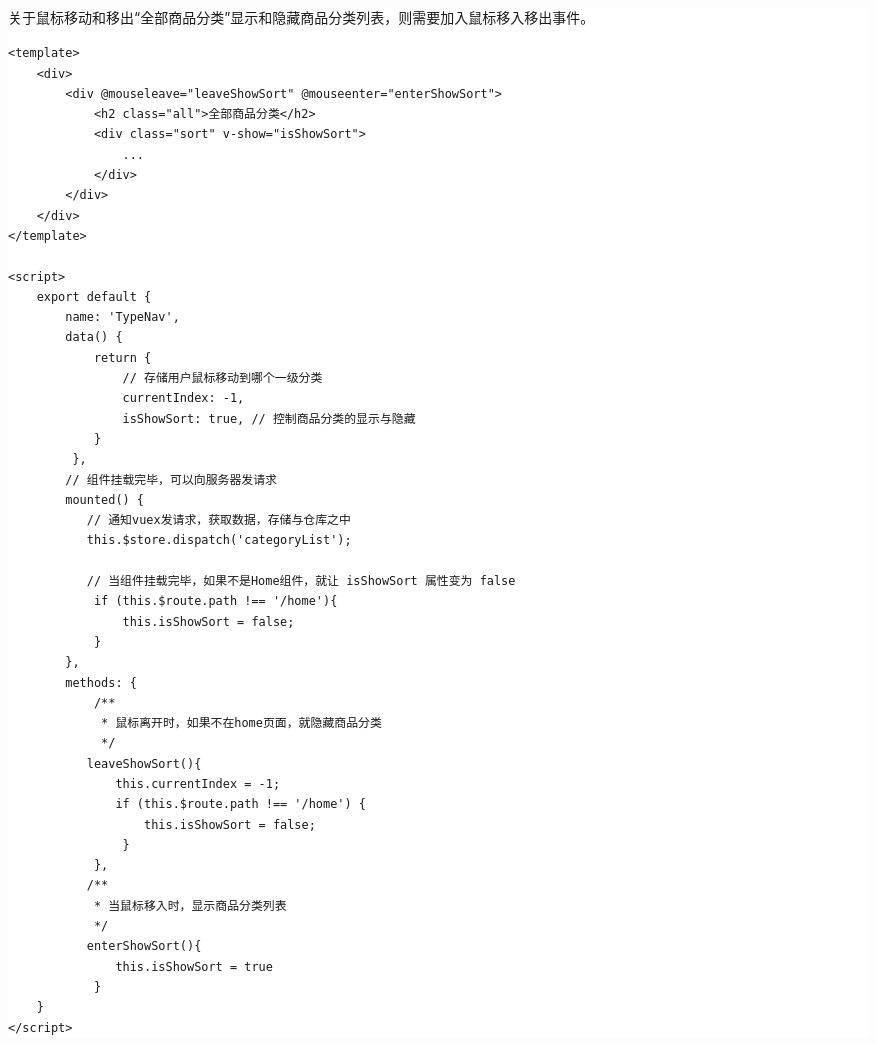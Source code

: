 关于鼠标移动和移出“全部商品分类”显示和隐藏商品分类列表，则需要加入鼠标移入移出事件。

```vue
<template>
    <div>
        <div @mouseleave="leaveShowSort" @mouseenter="enterShowSort">
            <h2 class="all">全部商品分类</h2>
            <div class="sort" v-show="isShowSort">
                ...
            </div>
        </div>
    </div>
</template>

<script>
    export default {
        name: 'TypeNav',
        data() {
            return {
                // 存储用户鼠标移动到哪个一级分类
                currentIndex: -1,
                isShowSort: true, // 控制商品分类的显示与隐藏
            }
         },
        // 组件挂载完毕，可以向服务器发请求
        mounted() {
           // 通知vuex发请求，获取数据，存储与仓库之中
           this.$store.dispatch('categoryList');

           // 当组件挂载完毕，如果不是Home组件，就让 isShowSort 属性变为 false
            if (this.$route.path !== '/home'){
                this.isShowSort = false;
            }
        },
        methods: {
            /**
             * 鼠标离开时，如果不在home页面，就隐藏商品分类
             */
           leaveShowSort(){
               this.currentIndex = -1;
               if (this.$route.path !== '/home') {
                   this.isShowSort = false;
                }
            },
           /**
            * 当鼠标移入时，显示商品分类列表
            */
           enterShowSort(){
               this.isShowSort = true
            }
    }
</script>
```
